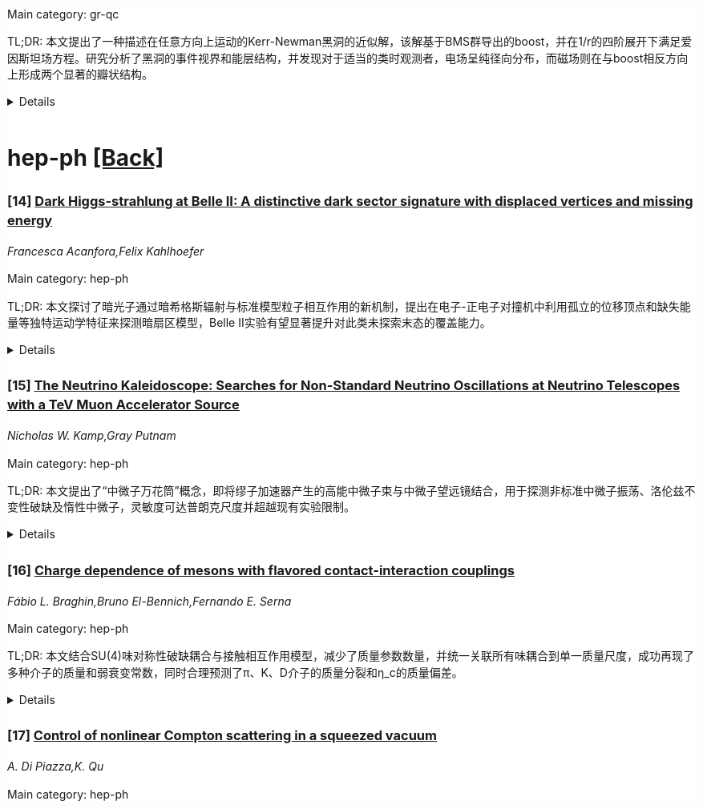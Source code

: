 Main category: gr-qc

TL;DR: 本文提出了一种描述在任意方向上运动的Kerr-Newman黑洞的近似解，该解基于BMS群导出的boost，并在1/r的四阶展开下满足爱因斯坦场方程。研究分析了黑洞的事件视界和能层结构，并发现对于适当的类时观测者，电场呈纯径向分布，而磁场则在与boost相反方向上形成两个显著的瓣状结构。


<details><summary>Details</summary></details>


<div id='hep-ph'></div>

# hep-ph [[Back]](#toc)

### [14] [Dark Higgs-strahlung at Belle II: A distinctive dark sector signature with displaced vertices and missing energy](https://arxiv.org/abs/2508.09247)
*Francesca Acanfora,Felix Kahlhoefer*

Main category: hep-ph

TL;DR: 本文探讨了暗光子通过暗希格斯辐射与标准模型粒子相互作用的新机制，提出在电子-正电子对撞机中利用孤立的位移顶点和缺失能量等独特运动学特征来探测暗扇区模型，Belle II实验有望显著提升对此类未探索末态的覆盖能力。


<details><summary>Details</summary></details>


### [15] [The Neutrino Kaleidoscope: Searches for Non-Standard Neutrino Oscillations at Neutrino Telescopes with a TeV Muon Accelerator Source](https://arxiv.org/abs/2508.09249)
*Nicholas W. Kamp,Gray Putnam*

Main category: hep-ph

TL;DR: 本文提出了“中微子万花筒”概念，即将缪子加速器产生的高能中微子束与中微子望远镜结合，用于探测非标准中微子振荡、洛伦兹不变性破缺及惰性中微子，灵敏度可达普朗克尺度并超越现有实验限制。


<details><summary>Details</summary></details>


### [16] [Charge dependence of mesons with flavored contact-interaction couplings](https://arxiv.org/abs/2508.09298)
*Fábio L. Braghin,Bruno El-Bennich,Fernando E. Serna*

Main category: hep-ph

TL;DR: 本文结合SU(4)味对称性破缺耦合与接触相互作用模型，减少了质量参数数量，并统一关联所有味耦合到单一质量尺度，成功再现了多种介子的质量和弱衰变常数，同时合理预测了π、K、D介子的质量分裂和η_c的质量偏差。


<details><summary>Details</summary></details>


### [17] [Control of nonlinear Compton scattering in a squeezed vacuum](https://arxiv.org/abs/2508.09301)
*A. Di Piazza,K. Qu*

Main category: hep-ph
